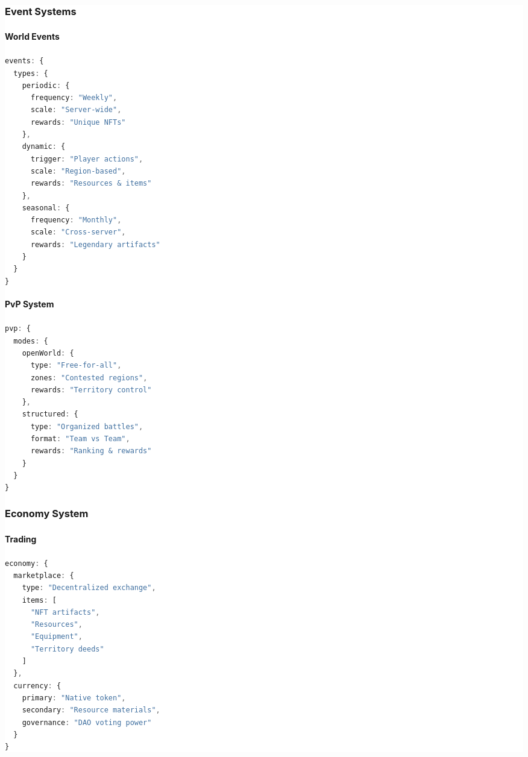 ### Event Systems

#### World Events
```typescript
events: {
  types: {
    periodic: {
      frequency: "Weekly",
      scale: "Server-wide",
      rewards: "Unique NFTs"
    },
    dynamic: {
      trigger: "Player actions",
      scale: "Region-based",
      rewards: "Resources & items"
    },
    seasonal: {
      frequency: "Monthly",
      scale: "Cross-server",
      rewards: "Legendary artifacts"
    }
  }
}
```

#### PvP System
```typescript
pvp: {
  modes: {
    openWorld: {
      type: "Free-for-all",
      zones: "Contested regions",
      rewards: "Territory control"
    },
    structured: {
      type: "Organized battles",
      format: "Team vs Team",
      rewards: "Ranking & rewards"
    }
  }
}
```

### Economy System

#### Trading
```typescript
economy: {
  marketplace: {
    type: "Decentralized exchange",
    items: [
      "NFT artifacts",
      "Resources",
      "Equipment",
      "Territory deeds"
    ]
  },
  currency: {
    primary: "Native token",
    secondary: "Resource materials",
    governance: "DAO voting power"
  }
}
```
